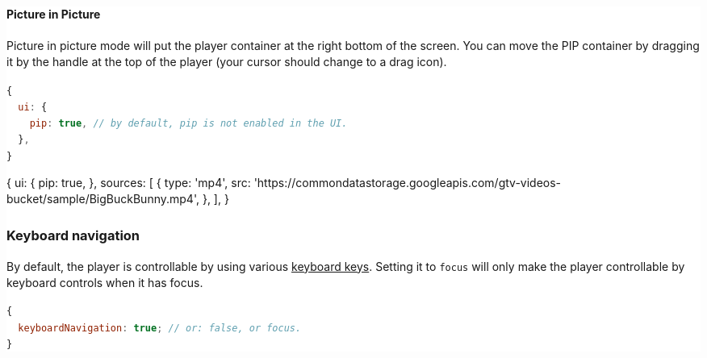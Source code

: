 #### Picture in Picture

Picture in picture mode will put the player container at the right bottom of the screen. You can move the PIP container by dragging it by the handle at the top of the player (your cursor should change to a drag icon).

```javascript
{
  ui: {
    pip: true, // by default, pip is not enabled in the UI.
  },
}
```

<div class="sample-player" data-optin="1">
{
  ui: {
    pip: true,
  },
  sources: [
    {
      type: 'mp4',
      src: 'https://commondatastorage.googleapis.com/gtv-videos-bucket/sample/BigBuckBunny.mp4',
    },
  ],
}
</div>

### Keyboard navigation

By default, the player is controllable by using various [keyboard keys](Features.md?id=keyboard-navigation). Setting it to `focus` will only make the player controllable by keyboard controls when it has focus.

```javascript
{
  keyboardNavigation: true; // or: false, or focus.
}
```
